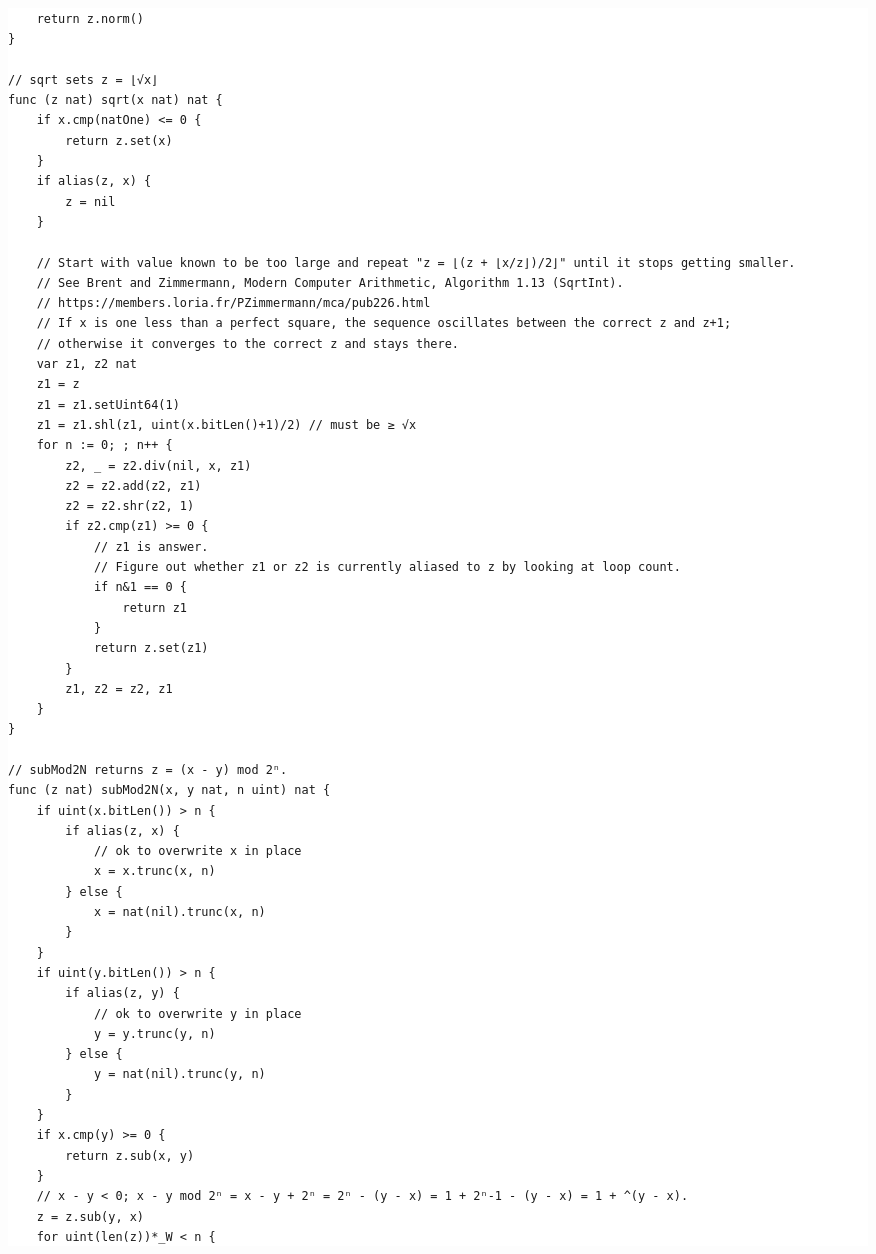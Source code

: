 ```
	return z.norm()
}

// sqrt sets z = ⌊√x⌋
func (z nat) sqrt(x nat) nat {
	if x.cmp(natOne) <= 0 {
		return z.set(x)
	}
	if alias(z, x) {
		z = nil
	}

	// Start with value known to be too large and repeat "z = ⌊(z + ⌊x/z⌋)/2⌋" until it stops getting smaller.
	// See Brent and Zimmermann, Modern Computer Arithmetic, Algorithm 1.13 (SqrtInt).
	// https://members.loria.fr/PZimmermann/mca/pub226.html
	// If x is one less than a perfect square, the sequence oscillates between the correct z and z+1;
	// otherwise it converges to the correct z and stays there.
	var z1, z2 nat
	z1 = z
	z1 = z1.setUint64(1)
	z1 = z1.shl(z1, uint(x.bitLen()+1)/2) // must be ≥ √x
	for n := 0; ; n++ {
		z2, _ = z2.div(nil, x, z1)
		z2 = z2.add(z2, z1)
		z2 = z2.shr(z2, 1)
		if z2.cmp(z1) >= 0 {
			// z1 is answer.
			// Figure out whether z1 or z2 is currently aliased to z by looking at loop count.
			if n&1 == 0 {
				return z1
			}
			return z.set(z1)
		}
		z1, z2 = z2, z1
	}
}

// subMod2N returns z = (x - y) mod 2ⁿ.
func (z nat) subMod2N(x, y nat, n uint) nat {
	if uint(x.bitLen()) > n {
		if alias(z, x) {
			// ok to overwrite x in place
			x = x.trunc(x, n)
		} else {
			x = nat(nil).trunc(x, n)
		}
	}
	if uint(y.bitLen()) > n {
		if alias(z, y) {
			// ok to overwrite y in place
			y = y.trunc(y, n)
		} else {
			y = nat(nil).trunc(y, n)
		}
	}
	if x.cmp(y) >= 0 {
		return z.sub(x, y)
	}
	// x - y < 0; x - y mod 2ⁿ = x - y + 2ⁿ = 2ⁿ - (y - x) = 1 + 2ⁿ-1 - (y - x) = 1 + ^(y - x).
	z = z.sub(y, x)
	for uint(len(z))*_W < n {
```